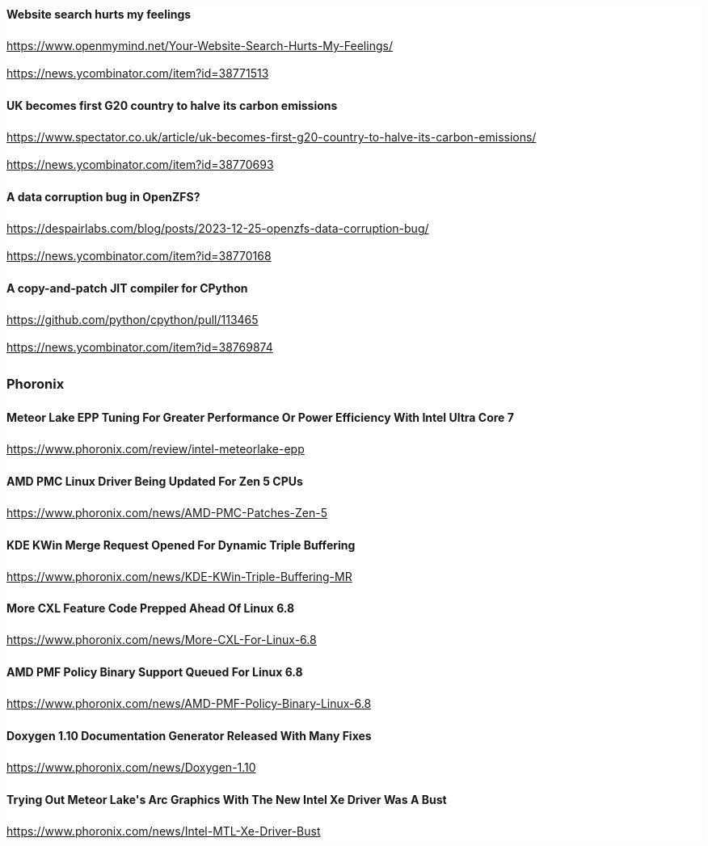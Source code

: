 #### Website search hurts my feelings

https://www.openmymind.net/Your-Website-Search-Hurts-My-Feelings/

https://news.ycombinator.com/item?id=38771513

#### UK becomes first G20 country to halve its carbon emissions

https://www.spectator.co.uk/article/uk-becomes-first-g20-country-to-halve-its-carbon-emissions/

https://news.ycombinator.com/item?id=38770693

#### A data corruption bug in OpenZFS?

https://despairlabs.com/blog/posts/2023-12-25-openzfs-data-corruption-bug/

https://news.ycombinator.com/item?id=38770168

#### A copy-and-patch JIT compiler for CPython

https://github.com/python/cpython/pull/113465

https://news.ycombinator.com/item?id=38769874

### Phoronix

#### Meteor Lake EPP Tuning For Greater Performance Or Power Efficiency With Intel Ultra Core 7

https://www.phoronix.com/review/intel-meteorlake-epp

#### AMD PMC Linux Driver Being Updated For Zen 5 CPUs

https://www.phoronix.com/news/AMD-PMC-Patches-Zen-5

#### KDE KWin Merge Request Opened For Dynamic Triple Buffering

https://www.phoronix.com/news/KDE-KWin-Triple-Buffering-MR

#### More CXL Feature Code Prepped Ahead Of Linux 6.8

https://www.phoronix.com/news/More-CXL-For-Linux-6.8

#### AMD PMF Policy Binary Support Queued For Linux 6.8

https://www.phoronix.com/news/AMD-PMF-Policy-Binary-Linux-6.8

#### Doxygen 1.10 Documentation Generator Released With Many Fixes

https://www.phoronix.com/news/Doxygen-1.10

#### Trying Out Meteor Lake's Arc Graphics With The New Intel Xe Driver Was A Bust

https://www.phoronix.com/news/Intel-MTL-Xe-Driver-Bust
